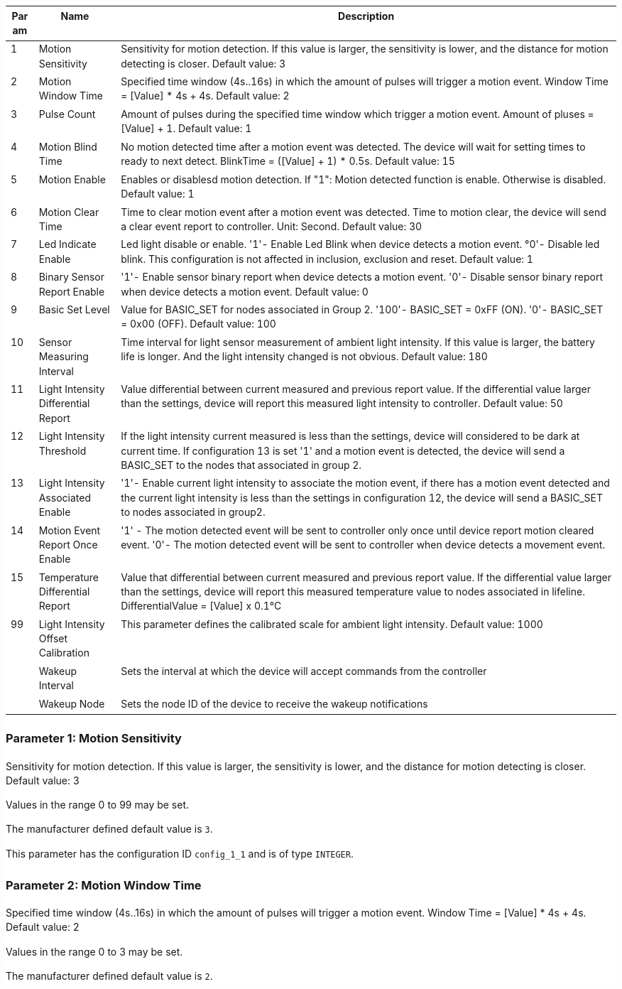 | Param | Name  | Description |
|-------|-------|-------------|
| 1 | Motion Sensitivity | Sensitivity for motion detection. If this value is larger, the sensitivity is lower, and the distance for motion detecting is closer. Default value: 3 |
| 2 | Motion Window Time | Specified time window (4s..16s) in which the amount of pulses will trigger a motion event. Window Time = [Value] * 4s + 4s. Default value: 2 |
| 3 | Pulse Count | Amount of pulses during the specified time window which trigger a motion event. Amount of pluses = [Value] + 1. Default value: 1 |
| 4 | Motion Blind Time | No motion detected time after a motion event was detected. The device will wait for setting times to ready to next detect. BlinkTime = ([Value] + 1) * 0.5s. Default value: 15 |
| 5 | Motion Enable | Enables or disablesd motion detection. If "1": Motion detected function is enable. Otherwise is disabled. Default value: 1 |
| 6 | Motion Clear Time | Time to clear motion event after a motion event was detected. Time to motion clear, the device will send a clear event report to controller. Unit: Second. Default value: 30 |
| 7 | Led Indicate Enable | Led light disable or enable. '1'- Enable Led Blink when device detects a motion event. °0'- Disable led blink. This configuration is not affected in inclusion, exclusion and reset. Default value: 1 |
| 8 | Binary Sensor Report Enable | '1'- Enable sensor binary report when device detects a motion event. '0'- Disable sensor binary report when device detects a motion event. Default value: 0 |
| 9 | Basic Set Level | Value for BASIC\_SET for nodes associated in Group 2. '100'- BASIC\_SET = 0xFF (ON). '0'- BASIC_SET = 0x00 (OFF). Default value: 100 |
| 10 | Sensor Measuring Interval | Time interval for light sensor measurement of ambient light intensity. If this value is larger, the battery life is longer. And the light intensity changed is not obvious. Default value: 180 |
| 11 | Light Intensity Differential Report | Value differential between current measured and previous report value. If the differential value larger than the settings, device will report this measured light intensity to controller. Default value: 50 |
| 12 | Light Intensity Threshold | If the light intensity current measured is less than the settings, device will considered to be dark at current time. If configuration 13 is set '1' and a motion event is detected, the device will send a BASIC_SET to the nodes that associated in group 2. |
| 13 | Light Intensity Associated Enable | '1'- Enable current light intensity to associate the motion event, if there has a motion event detected and the current light intensity is less than the settings in configuration 12, the device will send a BASIC_SET to nodes associated in group2. |
| 14 | Motion Event Report Once Enable | '1' - The motion detected event will be sent to controller only once until device report motion cleared event. '0'- The motion detected event will be sent to controller when device detects a movement event. |
| 15 | Temperature Differential Report | Value that differential between current measured and previous report value. If the differential value larger than the settings, device will report this measured temperature value to nodes associated in lifeline. DifferentialValue = [Value] x 0.1°C |
| 99 | Light Intensity Offset Calibration | This parameter defines the calibrated scale for ambient light intensity. Default value: 1000 |
|  | Wakeup Interval | Sets the interval at which the device will accept commands from the controller |
|  | Wakeup Node | Sets the node ID of the device to receive the wakeup notifications |

### Parameter 1: Motion Sensitivity

Sensitivity for motion detection. If this value is larger, the sensitivity is lower, and the distance for motion detecting is closer. Default value: 3

Values in the range 0 to 99 may be set.

The manufacturer defined default value is ```3```.

This parameter has the configuration ID ```config_1_1``` and is of type ```INTEGER```.


### Parameter 2: Motion Window Time

Specified time window (4s..16s) in which the amount of pulses will trigger a motion event. Window Time = [Value] * 4s + 4s. Default value: 2

Values in the range 0 to 3 may be set.

The manufacturer defined default value is ```2```.
